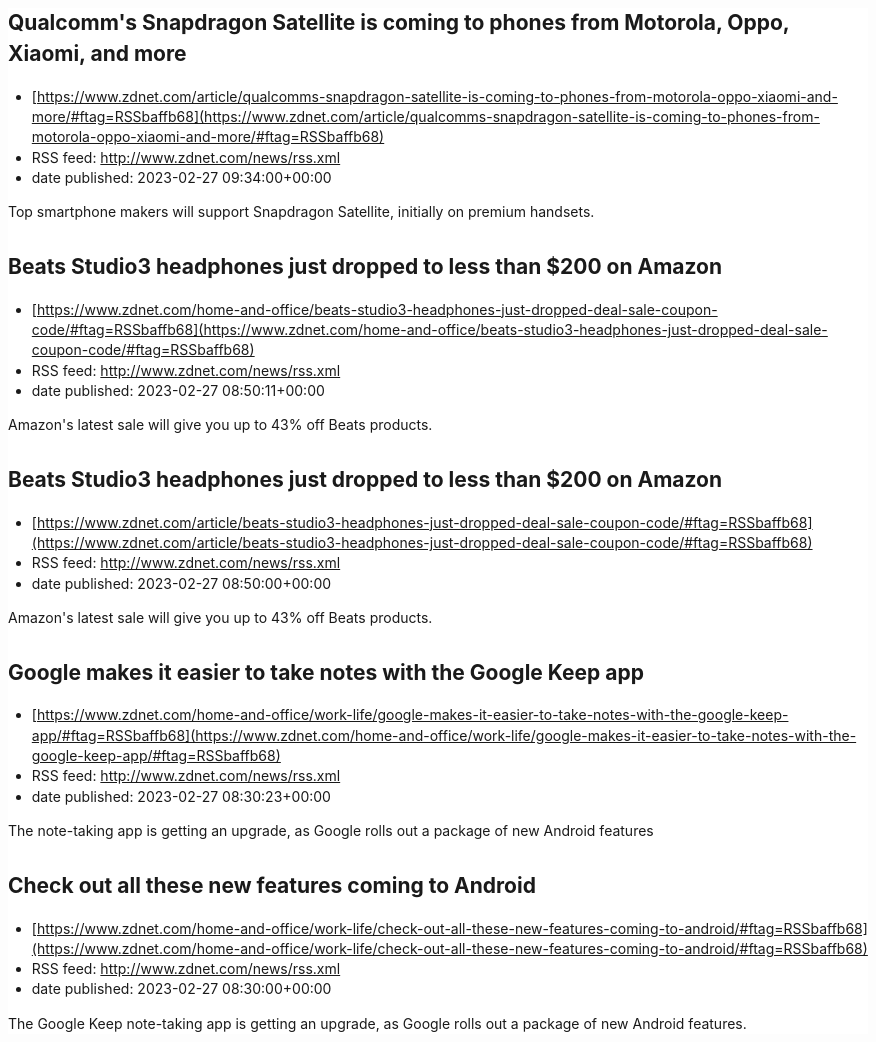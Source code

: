 ## Qualcomm's Snapdragon Satellite is coming to phones from Motorola, Oppo, Xiaomi, and more
 - [https://www.zdnet.com/article/qualcomms-snapdragon-satellite-is-coming-to-phones-from-motorola-oppo-xiaomi-and-more/#ftag=RSSbaffb68](https://www.zdnet.com/article/qualcomms-snapdragon-satellite-is-coming-to-phones-from-motorola-oppo-xiaomi-and-more/#ftag=RSSbaffb68)
 - RSS feed: http://www.zdnet.com/news/rss.xml
 - date published: 2023-02-27 09:34:00+00:00

Top smartphone makers will support Snapdragon Satellite, initially on premium handsets.

## Beats Studio3 headphones just dropped to less than $200 on Amazon
 - [https://www.zdnet.com/home-and-office/beats-studio3-headphones-just-dropped-deal-sale-coupon-code/#ftag=RSSbaffb68](https://www.zdnet.com/home-and-office/beats-studio3-headphones-just-dropped-deal-sale-coupon-code/#ftag=RSSbaffb68)
 - RSS feed: http://www.zdnet.com/news/rss.xml
 - date published: 2023-02-27 08:50:11+00:00

Amazon's latest sale will give you up to 43% off Beats products.

## Beats Studio3 headphones just dropped to less than $200 on Amazon
 - [https://www.zdnet.com/article/beats-studio3-headphones-just-dropped-deal-sale-coupon-code/#ftag=RSSbaffb68](https://www.zdnet.com/article/beats-studio3-headphones-just-dropped-deal-sale-coupon-code/#ftag=RSSbaffb68)
 - RSS feed: http://www.zdnet.com/news/rss.xml
 - date published: 2023-02-27 08:50:00+00:00

Amazon's latest sale will give you up to 43% off Beats products.

## Google makes it easier to take notes with the Google Keep app
 - [https://www.zdnet.com/home-and-office/work-life/google-makes-it-easier-to-take-notes-with-the-google-keep-app/#ftag=RSSbaffb68](https://www.zdnet.com/home-and-office/work-life/google-makes-it-easier-to-take-notes-with-the-google-keep-app/#ftag=RSSbaffb68)
 - RSS feed: http://www.zdnet.com/news/rss.xml
 - date published: 2023-02-27 08:30:23+00:00

The note-taking app is getting an upgrade, as Google rolls out a package of new Android features

## Check out all these new features coming to Android
 - [https://www.zdnet.com/home-and-office/work-life/check-out-all-these-new-features-coming-to-android/#ftag=RSSbaffb68](https://www.zdnet.com/home-and-office/work-life/check-out-all-these-new-features-coming-to-android/#ftag=RSSbaffb68)
 - RSS feed: http://www.zdnet.com/news/rss.xml
 - date published: 2023-02-27 08:30:00+00:00

The Google Keep note-taking app is getting an upgrade, as Google rolls out a package of new Android features.
